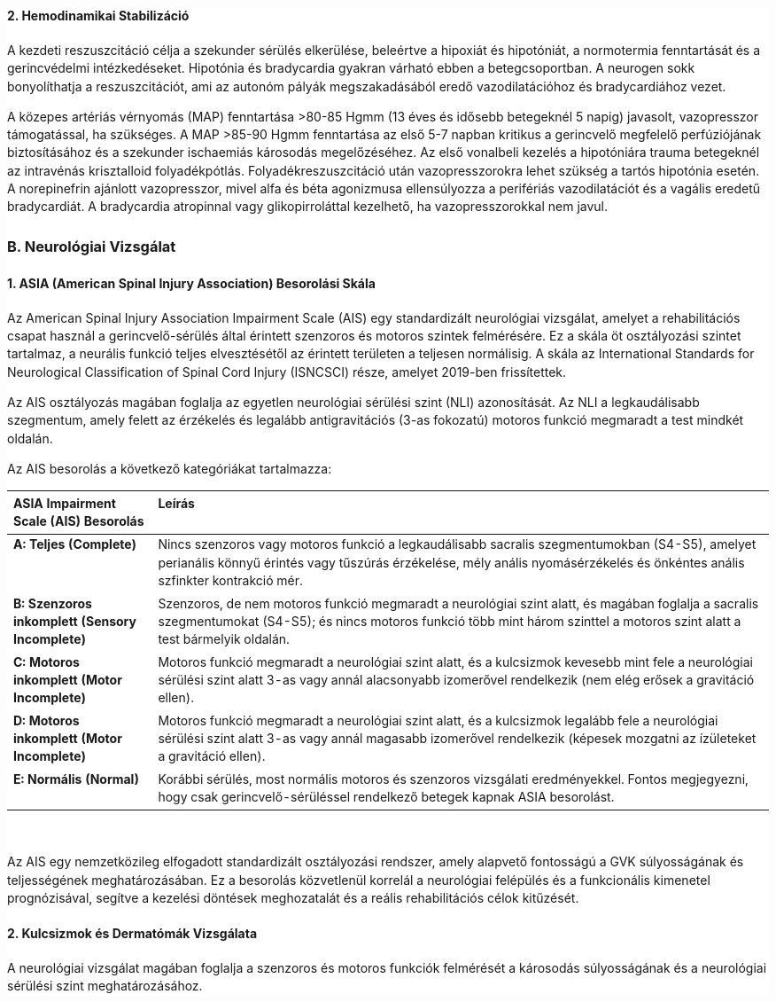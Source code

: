 #### 2. Hemodinamikai Stabilizáció

A kezdeti reszuszcitáció célja a szekunder sérülés elkerülése, beleértve a hipoxiát és hipotóniát, a normotermia fenntartását és a gerincvédelmi intézkedéseket. Hipotónia és bradycardia gyakran várható ebben a betegcsoportban. A neurogen sokk bonyolíthatja a reszuszcitációt, ami az autonóm pályák megszakadásából eredő vazodilatációhoz és bradycardiához vezet.  

A közepes artériás vérnyomás (MAP) fenntartása >80-85 Hgmm (13 éves és idősebb betegeknél 5 napig) javasolt, vazopresszor támogatással, ha szükséges. A MAP >85-90 Hgmm fenntartása az első 5-7 napban kritikus a gerincvelő megfelelő perfúziójának biztosításához és a szekunder ischaemiás károsodás megelőzéséhez. Az első vonalbeli kezelés a hipotóniára trauma betegeknél az intravénás krisztalloid folyadékpótlás. Folyadékreszuszcitáció után vazopresszorokra lehet szükség a tartós hipotónia esetén. A norepinefrin ajánlott vazopresszor, mivel alfa és béta agonizmusa ellensúlyozza a perifériás vazodilatációt és a vagális eredetű bradycardiát. A bradycardia atropinnal vagy glikopirroláttal kezelhető, ha vazopresszorokkal nem javul.  

### B. Neurológiai Vizsgálat

#### 1. ASIA (American Spinal Injury Association) Besorolási Skála

Az American Spinal Injury Association Impairment Scale (AIS) egy standardizált neurológiai vizsgálat, amelyet a rehabilitációs csapat használ a gerincvelő-sérülés által érintett szenzoros és motoros szintek felmérésére. Ez a skála öt osztályozási szintet tartalmaz, a neurális funkció teljes elvesztésétől az érintett területen a teljesen normálisig. A skála az International Standards for Neurological Classification of Spinal Cord Injury (ISNCSCI) része, amelyet 2019-ben frissítettek.  

Az AIS osztályozás magában foglalja az egyetlen neurológiai sérülési szint (NLI) azonosítását. Az NLI a legkaudálisabb szegmentum, amely felett az érzékelés és legalább antigravitációs (3-as fokozatú) motoros funkció megmaradt a test mindkét oldalán.  

Az AIS besorolás a következő kategóriákat tartalmazza:

|ASIA Impairment Scale (AIS) Besorolás|Leírás|
|:--|:--|
|**A: Teljes (Complete)**|Nincs szenzoros vagy motoros funkció a legkaudálisabb sacralis szegmentumokban (S4-S5), amelyet perianális könnyű érintés vagy tűszúrás érzékelése, mély anális nyomásérzékelés és önkéntes anális szfinkter kontrakció mér.|
|**B: Szenzoros inkomplett (Sensory Incomplete)**|Szenzoros, de nem motoros funkció megmaradt a neurológiai szint alatt, és magában foglalja a sacralis szegmentumokat (S4-S5); és nincs motoros funkció több mint három szinttel a motoros szint alatt a test bármelyik oldalán.|
|**C: Motoros inkomplett (Motor Incomplete)**|Motoros funkció megmaradt a neurológiai szint alatt, és a kulcsizmok kevesebb mint fele a neurológiai sérülési szint alatt 3-as vagy annál alacsonyabb izomerővel rendelkezik (nem elég erősek a gravitáció ellen).|
|**D: Motoros inkomplett (Motor Incomplete)**|Motoros funkció megmaradt a neurológiai szint alatt, és a kulcsizmok legalább fele a neurológiai sérülési szint alatt 3-as vagy annál magasabb izomerővel rendelkezik (képesek mozgatni az ízületeket a gravitáció ellen).|
|**E: Normális (Normal)**|Korábbi sérülés, most normális motoros és szenzoros vizsgálati eredményekkel. Fontos megjegyezni, hogy csak gerincvelő-sérüléssel rendelkező betegek kapnak ASIA besorolást.|

 

Az AIS egy nemzetközileg elfogadott standardizált osztályozási rendszer, amely alapvető fontosságú a GVK súlyosságának és teljességének meghatározásában. Ez a besorolás közvetlenül korrelál a neurológiai felépülés és a funkcionális kimenetel prognózisával, segítve a kezelési döntések meghozatalát és a reális rehabilitációs célok kitűzését.

#### 2. Kulcsizmok és Dermatómák Vizsgálata

A neurológiai vizsgálat magában foglalja a szenzoros és motoros funkciók felmérését a károsodás súlyosságának és a neurológiai sérülési szint meghatározásához.  
